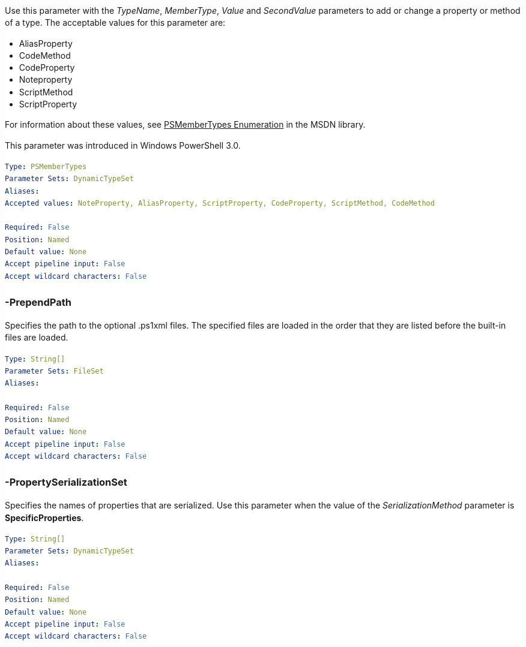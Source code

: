 Use this parameter with the *TypeName*, *MemberType*, *Value* and *SecondValue* parameters to add or change a property or method of a type.
The acceptable values for this parameter are:

- AliasProperty
- CodeMethod
- CodeProperty
- Noteproperty
- ScriptMethod
- ScriptProperty

For information about these values, see [PSMemberTypes Enumeration](https://msdn.microsoft.com/library/system.management.automation.psmembertypes) in the MSDN library.

This parameter was introduced in Windows PowerShell 3.0.

```yaml
Type: PSMemberTypes
Parameter Sets: DynamicTypeSet
Aliases:
Accepted values: NoteProperty, AliasProperty, ScriptProperty, CodeProperty, ScriptMethod, CodeMethod

Required: False
Position: Named
Default value: None
Accept pipeline input: False
Accept wildcard characters: False
```

### -PrependPath

Specifies the path to the optional .ps1xml files.
The specified files are loaded in the order that they are listed before the built-in files are loaded.

```yaml
Type: String[]
Parameter Sets: FileSet
Aliases:

Required: False
Position: Named
Default value: None
Accept pipeline input: False
Accept wildcard characters: False
```

### -PropertySerializationSet

Specifies the names of properties that are serialized.
Use this parameter when the value of the *SerializationMethod* parameter is **SpecificProperties**.

```yaml
Type: String[]
Parameter Sets: DynamicTypeSet
Aliases:

Required: False
Position: Named
Default value: None
Accept pipeline input: False
Accept wildcard characters: False
```
